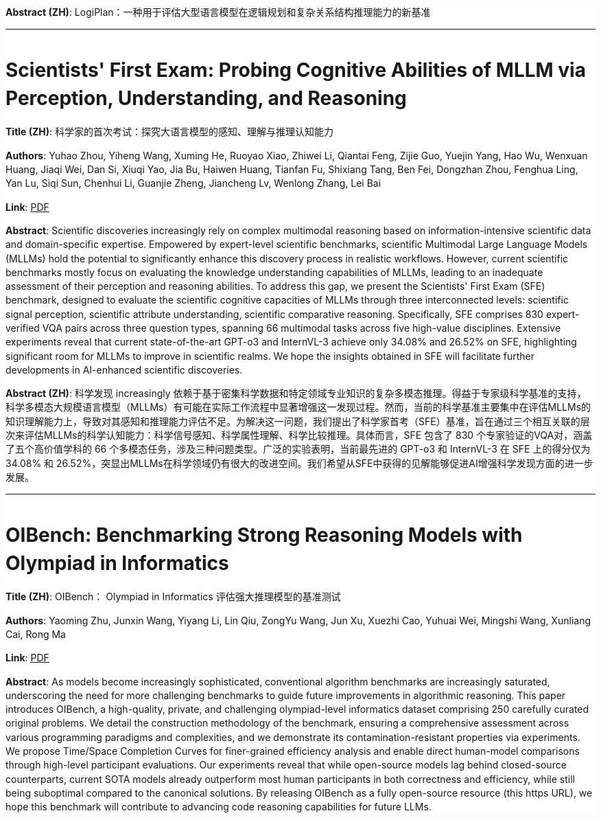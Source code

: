 **Abstract (ZH)**: LogiPlan：一种用于评估大型语言模型在逻辑规划和复杂关系结构推理能力的新基准 

---
# Scientists' First Exam: Probing Cognitive Abilities of MLLM via Perception, Understanding, and Reasoning 

**Title (ZH)**: 科学家的首次考试：探究大语言模型的感知、理解与推理认知能力 

**Authors**: Yuhao Zhou, Yiheng Wang, Xuming He, Ruoyao Xiao, Zhiwei Li, Qiantai Feng, Zijie Guo, Yuejin Yang, Hao Wu, Wenxuan Huang, Jiaqi Wei, Dan Si, Xiuqi Yao, Jia Bu, Haiwen Huang, Tianfan Fu, Shixiang Tang, Ben Fei, Dongzhan Zhou, Fenghua Ling, Yan Lu, Siqi Sun, Chenhui Li, Guanjie Zheng, Jiancheng Lv, Wenlong Zhang, Lei Bai  

**Link**: [PDF](https://arxiv.org/pdf/2506.10521)  

**Abstract**: Scientific discoveries increasingly rely on complex multimodal reasoning based on information-intensive scientific data and domain-specific expertise. Empowered by expert-level scientific benchmarks, scientific Multimodal Large Language Models (MLLMs) hold the potential to significantly enhance this discovery process in realistic workflows. However, current scientific benchmarks mostly focus on evaluating the knowledge understanding capabilities of MLLMs, leading to an inadequate assessment of their perception and reasoning abilities. To address this gap, we present the Scientists' First Exam (SFE) benchmark, designed to evaluate the scientific cognitive capacities of MLLMs through three interconnected levels: scientific signal perception, scientific attribute understanding, scientific comparative reasoning. Specifically, SFE comprises 830 expert-verified VQA pairs across three question types, spanning 66 multimodal tasks across five high-value disciplines. Extensive experiments reveal that current state-of-the-art GPT-o3 and InternVL-3 achieve only 34.08% and 26.52% on SFE, highlighting significant room for MLLMs to improve in scientific realms. We hope the insights obtained in SFE will facilitate further developments in AI-enhanced scientific discoveries. 

**Abstract (ZH)**: 科学发现 increasingly 依赖于基于密集科学数据和特定领域专业知识的复杂多模态推理。得益于专家级科学基准的支持，科学多模态大规模语言模型（MLLMs）有可能在实际工作流程中显著增强这一发现过程。然而，当前的科学基准主要集中在评估MLLMs的知识理解能力上，导致对其感知和推理能力评估不足。为解决这一问题，我们提出了科学家首考（SFE）基准，旨在通过三个相互关联的层次来评估MLLMs的科学认知能力：科学信号感知、科学属性理解、科学比较推理。具体而言，SFE 包含了 830 个专家验证的VQA对，涵盖了五个高价值学科的 66 个多模态任务，涉及三种问题类型。广泛的实验表明，当前最先进的 GPT-o3 和 InternVL-3 在 SFE 上的得分仅为 34.08% 和 26.52%，突显出MLLMs在科学领域仍有很大的改进空间。我们希望从SFE中获得的见解能够促进AI增强科学发现方面的进一步发展。 

---
# OIBench: Benchmarking Strong Reasoning Models with Olympiad in Informatics 

**Title (ZH)**: OIBench： Olympiad in Informatics 评估强大推理模型的基准测试 

**Authors**: Yaoming Zhu, Junxin Wang, Yiyang Li, Lin Qiu, ZongYu Wang, Jun Xu, Xuezhi Cao, Yuhuai Wei, Mingshi Wang, Xunliang Cai, Rong Ma  

**Link**: [PDF](https://arxiv.org/pdf/2506.10481)  

**Abstract**: As models become increasingly sophisticated, conventional algorithm benchmarks are increasingly saturated, underscoring the need for more challenging benchmarks to guide future improvements in algorithmic reasoning. This paper introduces OIBench, a high-quality, private, and challenging olympiad-level informatics dataset comprising 250 carefully curated original problems. We detail the construction methodology of the benchmark, ensuring a comprehensive assessment across various programming paradigms and complexities, and we demonstrate its contamination-resistant properties via experiments. We propose Time/Space Completion Curves for finer-grained efficiency analysis and enable direct human-model comparisons through high-level participant evaluations. Our experiments reveal that while open-source models lag behind closed-source counterparts, current SOTA models already outperform most human participants in both correctness and efficiency, while still being suboptimal compared to the canonical solutions. By releasing OIBench as a fully open-source resource (this https URL), we hope this benchmark will contribute to advancing code reasoning capabilities for future LLMs. 

